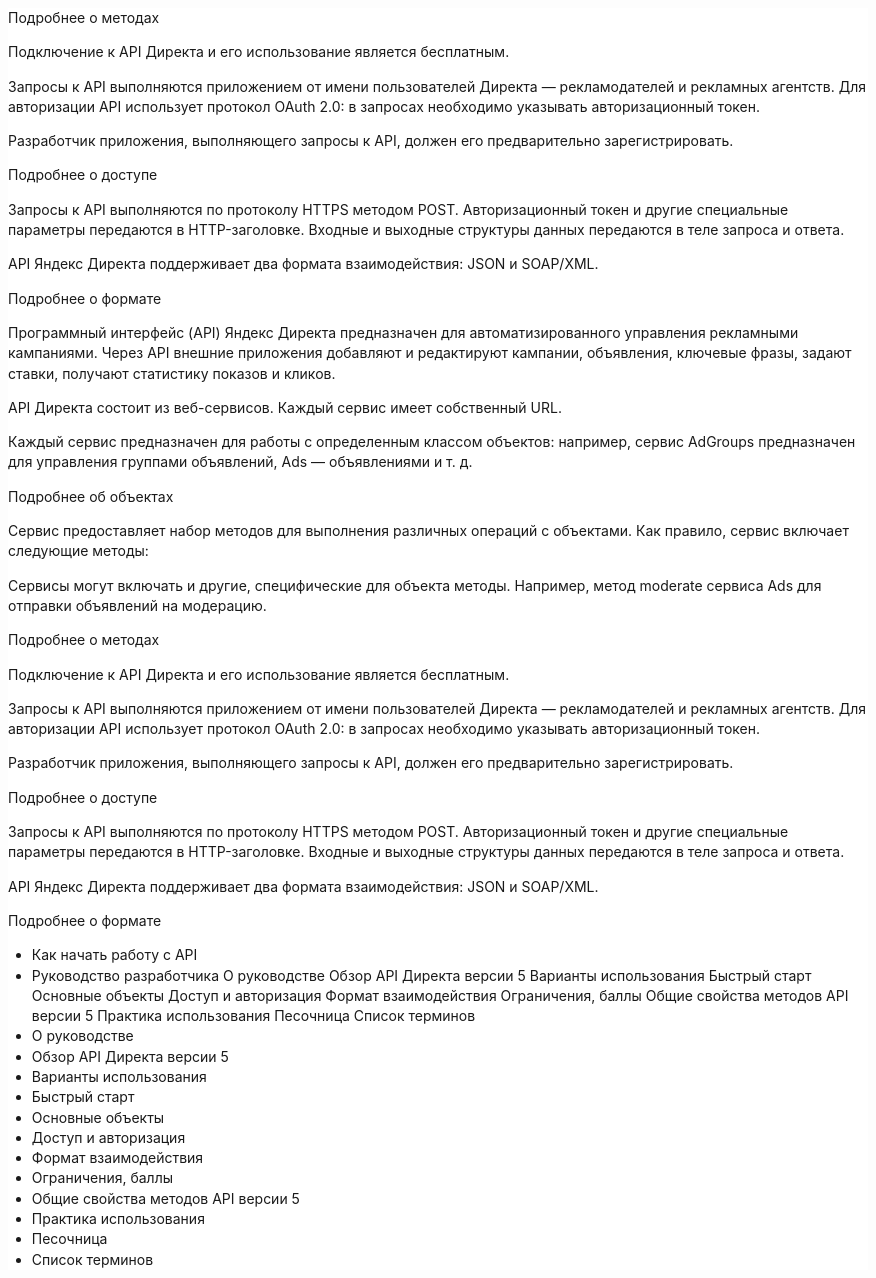 Подробнее о методах

Подключение к API Директа и его использование является бесплатным.

Запросы к API выполняются приложением от имени пользователей Директа — рекламодателей и рекламных агентств. Для авторизации API использует протокол OAuth 2.0: в запросах необходимо указывать авторизационный токен.

Разработчик приложения, выполняющего запросы к API, должен его предварительно зарегистрировать.

Подробнее о доступе

Запросы к API выполняются по протоколу HTTPS методом POST. Авторизационный токен и другие специальные параметры передаются в HTTP-заголовке. Входные и выходные структуры данных передаются в теле запроса и ответа.

API Яндекс Директа поддерживает два формата взаимодействия: JSON и SOAP/XML.

Подробнее о формате

Программный интерфейс (API) Яндекс Директа предназначен для автоматизированного управления рекламными кампаниями. Через API внешние приложения добавляют и редактируют кампании, объявления, ключевые фразы, задают ставки, получают статистику показов и кликов.

API Директа состоит из веб-сервисов. Каждый сервис имеет собственный URL.

Каждый сервис предназначен для работы с определенным классом объектов: например, сервис  AdGroups  предназначен для управления группами объявлений,  Ads  — объявлениями и т. д.

Подробнее об объектах

Сервис предоставляет набор методов для выполнения различных операций с объектами. Как правило, сервис включает следующие методы:

Сервисы могут включать и другие, специфические для объекта методы. Например, метод  moderate  сервиса  Ads  для отправки объявлений на модерацию.

Подробнее о методах

Подключение к API Директа и его использование является бесплатным.

Запросы к API выполняются приложением от имени пользователей Директа — рекламодателей и рекламных агентств. Для авторизации API использует протокол OAuth 2.0: в запросах необходимо указывать авторизационный токен.

Разработчик приложения, выполняющего запросы к API, должен его предварительно зарегистрировать.

Подробнее о доступе

Запросы к API выполняются по протоколу HTTPS методом POST. Авторизационный токен и другие специальные параметры передаются в HTTP-заголовке. Входные и выходные структуры данных передаются в теле запроса и ответа.

API Яндекс Директа поддерживает два формата взаимодействия: JSON и SOAP/XML.

Подробнее о формате

- Как начать работу с API
- Руководство разработчика   О руководстве   Обзор API Директа версии 5   Варианты использования   Быстрый старт   Основные объекты   Доступ и авторизация   Формат взаимодействия   Ограничения, баллы   Общие свойства методов API версии 5   Практика использования   Песочница   Список терминов
- О руководстве
- Обзор API Директа версии 5
- Варианты использования
- Быстрый старт
- Основные объекты
- Доступ и авторизация
- Формат взаимодействия
- Ограничения, баллы
- Общие свойства методов API версии 5
- Практика использования
- Песочница
- Список терминов